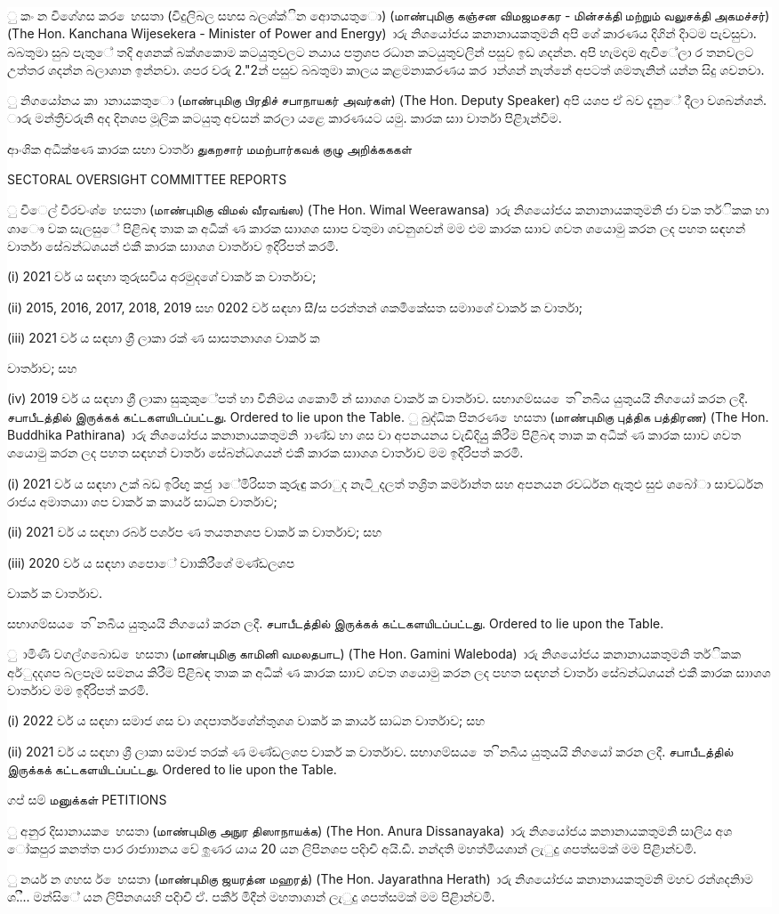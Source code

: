 ු කං න විගේගස කර ෙහසතා (විදුලිබල සහස බලශ්ක්ින අොතයතුො) (மாண்புமிகு கஞ்சன விமஜமசகர - மின்சக்தி மற்றும் வலுசக்தி அகமச்சர்) (The Hon. Kanchana Wijesekera - Minister of Power and Energy) ාරු නිශයෝජය කනානායකතුමනි අපි ශේ කාරණය දිගින් දිාටම පැවසුවා. බබතුමා සුබ පැතුේ තදි අශනක් බක්ශකොම කටයුතුවලට නයාය පත්‍රශප ‍රධාන කටයුතුවලින් පසුව ඉඩ ශදන්න. අපි හැමදාම ඇවිේලා ‍ර තනවලට උත්තර ශදන්න බලාශාන ඉන්නවා. ශපර වරු 2."2න් පසුව බබතුමා කාලය කළමනාකරණය කර ාන්ශන් නැත්නේ අපටත් ශමතැනින් යන්න සිදු ශවනවා.

ු නිගයෝනය කා ානායකතුො (மாண்புமிகு பிரதிச் சபாநாயகர் அவர்கள்) (The Hon. Deputy Speaker) අපි යශප ඒ බව දැනුේ දීලා වශබන්ශන්. ාරු මන්ත්‍රීවරුනි අද දිනශප මූලික කටයුතු අවසන් කරලා යළෙ කාරණයට යමු. කාරක සාා වාර්තා පිළිාැන්වීම.

ආංශික අධීක්ෂණ කාරක සභා වාර්තා துகறசார் மமற்பார்கவக் குழு அறிக்கககள்

SECTORAL OVERSIGHT COMMITTEE REPORTS

ු විෙල් වීරවංශ් ෙහසතා (மாண்புமிகு விமல் வீரவங்ஸ) (The Hon. Wimal Weerawansa) ාරු නිශයෝජය කනානායකතුමනි ජා වක තර්ිකක හා ශාෞ වක සැලසුේ පිළිබඳ තාක ක අධීක් ණ කාරක සාාශශ සාාප වතුමා ශවනුශවන් මම එම කාරක සාාව ශවත ශයොමු කරන ලද පහත සඳහන් වාර්තා සේබන්ධශයන් එකී කාරක සාාශශ වාර්තාව ඉදිරිපත් කරමි.

(i) 2021 වර් ය සඳහා තුරුසවිය අරමුදශේ වාර්ක ක වාර්තාව;

(ii) 2015, 2016, 2017, 2018, 2019 සහ 0202 වර් සඳහා සී/ස පරන්තන් ශකමිකේසත සමාාශේ වාර්ක ක වාර්තා;

(iii) 2021 වර් ය සඳහා ශ්‍රී ලාකා රක් ණ සාසතනාශශ වාර්ක ක

වාර්තාව; සහ

(iv) 2019 වර් ය සඳහා ශ්‍රී ලාකා සුකුකුේපත් හා විනිමය ශකොමි න් සාාශශ වාර්ක ක වාර්තාව. සභාගම්සය ෙත ිනබිය යුතුයයි නිගයෝ කරන ලදී. சபாபீடத்தில் இருக்கக் கட்டகளயிடப்பட்டது. Ordered to lie upon the Table. ු බුද්ධික පිනරණ ෙහසතා (மாண்புமிகு புத்திக பத்திரண) (The Hon. Buddhika Pathirana) ාරු නිශයෝජය කනානායකතුමනි ාාණ්ඩ හා ශස වා අපනයනය වැඩිදියුු කිරීම පිළිබඳ තාක ක අධීක් ණ කාරක සාාව ශවත ශයොමු කරන ලද පහත සඳහන් වාර්තා සේබන්ධශයන් එකී කාරක සාාශශ වාර්තාව මම ඉදිරිපත් කරමි.

(i) 2021 වර් ය සඳහා උක් බඩ ඉරිඟු කජු ාේමිරිසත කුරුඳු කරාුද නැටි ුදලත් තශ්‍රිත කර්මාන්ත සහ අපනයන ‍රවර්ධන ඇතුළු සුළු ශබෝා සාවර්ධන රාජය අමාතයාා ශප වාර්ක ක කාර්ය සාධන වාර්තාව;

(ii) 2021 වර් ය සඳහා රබර් පර්ශප ණ තයතනශප වාර්ක ක වාර්තාව; සහ

(iii) 2020 වර් ය සඳහා ශපොේ වාාකිරීශේ මණ්ඩලශප

වාර්ක ක වාර්තාව.

සභාගම්සය ෙත ිනබිය යුතුයයි නිගයෝ කරන ලදී. சபாபீடத்தில் இருக்கக் கட்டகளயிடப்பட்டது. Ordered to lie upon the Table.

ු ාමිණී වගල්ගබොඩ ෙහසතා (மாண்புமிகு காமினி வமலதபாட) (The Hon. Gamini Waleboda) ාරු නිශයෝජය කනානායකතුමනි තර්ිකක අර්ුදදශප බලපෑම සමනය කිරීම පිළිබඳ තාක ක අධීක් ණ කාරක සාාව ශවත ශයොමු කරන ලද පහත සඳහන් වාර්තා සේබන්ධශයන් එකී කාරක සාාශශ වාර්තාව මම ඉදිරිපත් කරමි.

(i) 2022 වර් ය සඳහා සමාජ ශස වා ශදපාර්තශේන්තුශශ වාර්ක ක කාර්ය සාධන වාර්තාව; සහ

(ii) 2021 වර් ය සඳහා ශ්‍රී ලාකා සමාජ තරක් ණ මණ්ඩලශප වාර්ක ක වාර්තාව. සභාගම්සය ෙත ිනබිය යුතුයයි නිගයෝ කරන ලදී. சபாபீடத்தில் இருக்கக் கட்டகளயிடப்பட்டது. Ordered to lie upon the Table.

ගප් සම් மனுக்கள் PETITIONS

ු අනුර දිසානායක ෙහසතා (மாண்புமிகு அநுர திஸாநாயக்க) (The Hon. Anura Dissanayaka) ාරු නිශයෝජය කනානායකතුමනි සාලිය අශ ෝකපුර කනත්ත පාර රාජාාානය වේ ඉුණර යාය 20 යන ලිපිනශප පදිාචි අයි.ඩී. නන්දති මහත්මියශාන් ලැුදු ශපත්සමක් මම පිළිාන්වමි.

ු නයර් න ගහස ර් ෙහසතා (மாண்புமிகு ஜயரத்ன மஹரத்) (The Hon. Jayarathna Herath) ාරු නිශයෝජය කනානායකතුමනි මහව රන්ශදනිාම ශ..ී.. මන්සිේ යන ලිපිනශයහි පදිාචි ඒ. පකීර් මිදීන් මහතාශාන් ලැුදු ශපත්සමක් මම පිළිාන්වමි.
